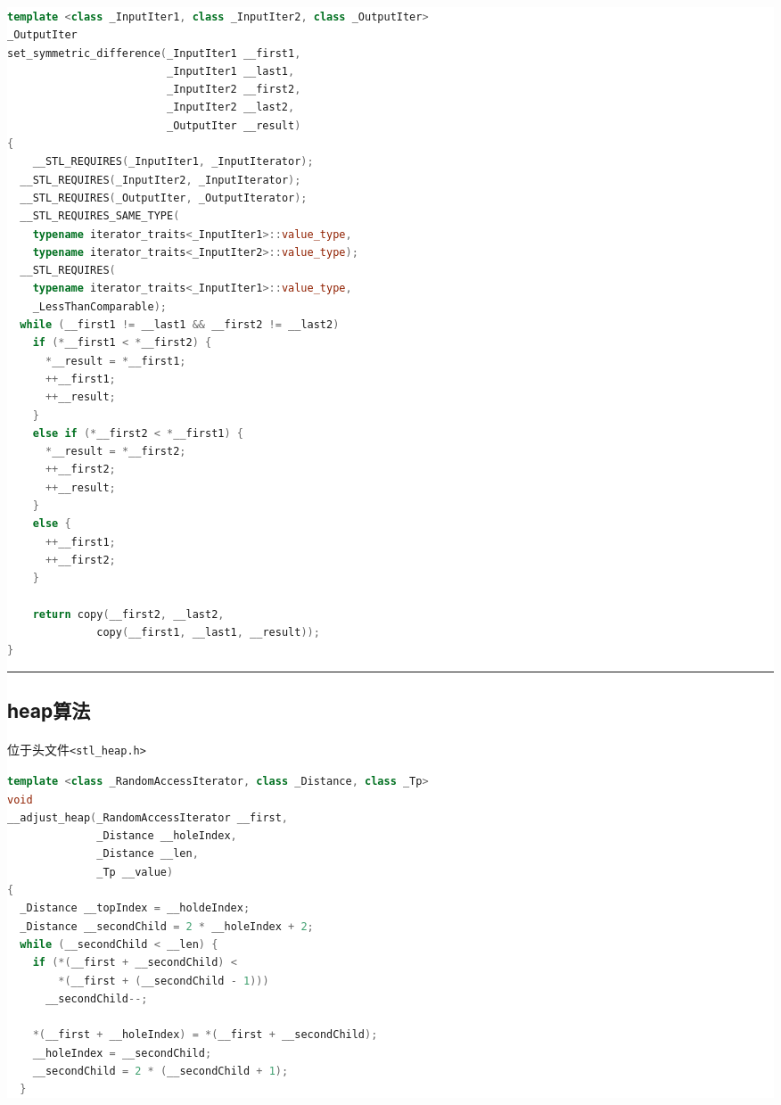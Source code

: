 ```c++
template <class _InputIter1, class _InputIter2, class _OutputIter>
_OutputIter
set_symmetric_difference(_InputIter1 __first1,
                         _InputIter1 __last1,
                         _InputIter2 __first2, 
                         _InputIter2 __last2, 
                         _OutputIter __result)
{
	__STL_REQUIRES(_InputIter1, _InputIterator);
  __STL_REQUIRES(_InputIter2, _InputIterator);
  __STL_REQUIRES(_OutputIter, _OutputIterator);
  __STL_REQUIRES_SAME_TYPE(
  	typename iterator_traits<_InputIter1>::value_type,
  	typename iterator_traits<_InputIter2>::value_type);
  __STL_REQUIRES(
  	typename iterator_traits<_InputIter1>::value_type,
  	_LessThanComparable);
  while (__first1 != __last1 && __first2 != __last2)
    if (*__first1 < *__first2) {
      *__result = *__first1;
      ++__first1;
      ++__result;
    }
    else if (*__first2 < *__first1) {
      *__result = *__first2;
      ++__first2;
      ++__result;
    }
    else {
      ++__first1;
      ++__first2;
    }
   
	return copy(__first2, __last2, 
              copy(__first1, __last1, __result));
}
```

---



## heap算法

位于头文件`<stl_heap.h>`

```c++
template <class _RandomAccessIterator, class _Distance, class _Tp>
void
__adjust_heap(_RandomAccessIterator __first, 
              _Distance __holeIndex, 
              _Distance __len, 
              _Tp __value)
{
  _Distance __topIndex = __holdeIndex;
  _Distance __secondChild = 2 * __holeIndex + 2;
  while (__secondChild < __len) {
    if (*(__first + __secondChild) < 
        *(__first + (__secondChild - 1)))
      __secondChild--;
    
    *(__first + __holeIndex) = *(__first + __secondChild);
    __holeIndex = __secondChild;
    __secondChild = 2 * (__secondChild + 1);
  }
```